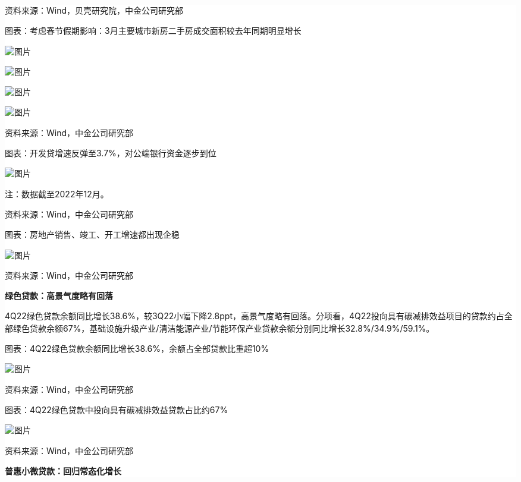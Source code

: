 
资料来源：Wind，贝壳研究院，中金公司研究部


图表：考虑春节假期影响：3月主要城市新房二手房成交面积较去年同期明显增长


![图片](https://image.cubox.pro/article/2023041811325988898/52704.jpg?imageMogr2/quality/90/ignore-error/1)

![图片](https://image.cubox.pro/article/2023041811325911040/81305.jpg?imageMogr2/quality/90/ignore-error/1)

![图片](https://image.cubox.pro/article/2023041811325955469/63308.jpg?imageMogr2/quality/90/ignore-error/1)

![图片](https://image.cubox.pro/article/2023041811325994156/96416.jpg?imageMogr2/quality/90/ignore-error/1)


资料来源：Wind，中金公司研究部  


图表：开发贷增速反弹至3.7%，对公端银行资金逐步到位


![图片](https://image.cubox.pro/article/2023041811330056115/71774.jpg?imageMogr2/quality/90/ignore-error/1)


注：数据截至2022年12月。

资料来源：Wind，中金公司研究部


图表：房地产销售、竣工、开工增速都出现企稳


![图片](https://image.cubox.pro/article/2023041811330017973/17172.jpg?imageMogr2/quality/90/ignore-error/1)


资料来源：Wind，中金公司研究部


**绿色贷款：高景气度略有回落**


4Q22绿色贷款余额同比增长38.6%，较3Q22小幅下降2.8ppt，高景气度略有回落。分项看，4Q22投向具有碳减排效益项目的贷款约占全部绿色贷款余额67%，基础设施升级产业/清洁能源产业/节能环保产业贷款余额分别同比增长32.8%/34.9%/59.1%。


图表：4Q22绿色贷款余额同比增长38.6%，余额占全部贷款比重超10%


![图片](https://image.cubox.pro/article/2023041811330083586/93096.jpg?imageMogr2/quality/90/ignore-error/1)


资料来源：Wind，中金公司研究部


图表：4Q22绿色贷款中投向具有碳减排效益贷款占比约67%


![图片](https://image.cubox.pro/article/2023041811330022063/39291.jpg?imageMogr2/quality/90/ignore-error/1)


资料来源：Wind，中金公司研究部  


**普惠小微贷款：回归常态化增长**
